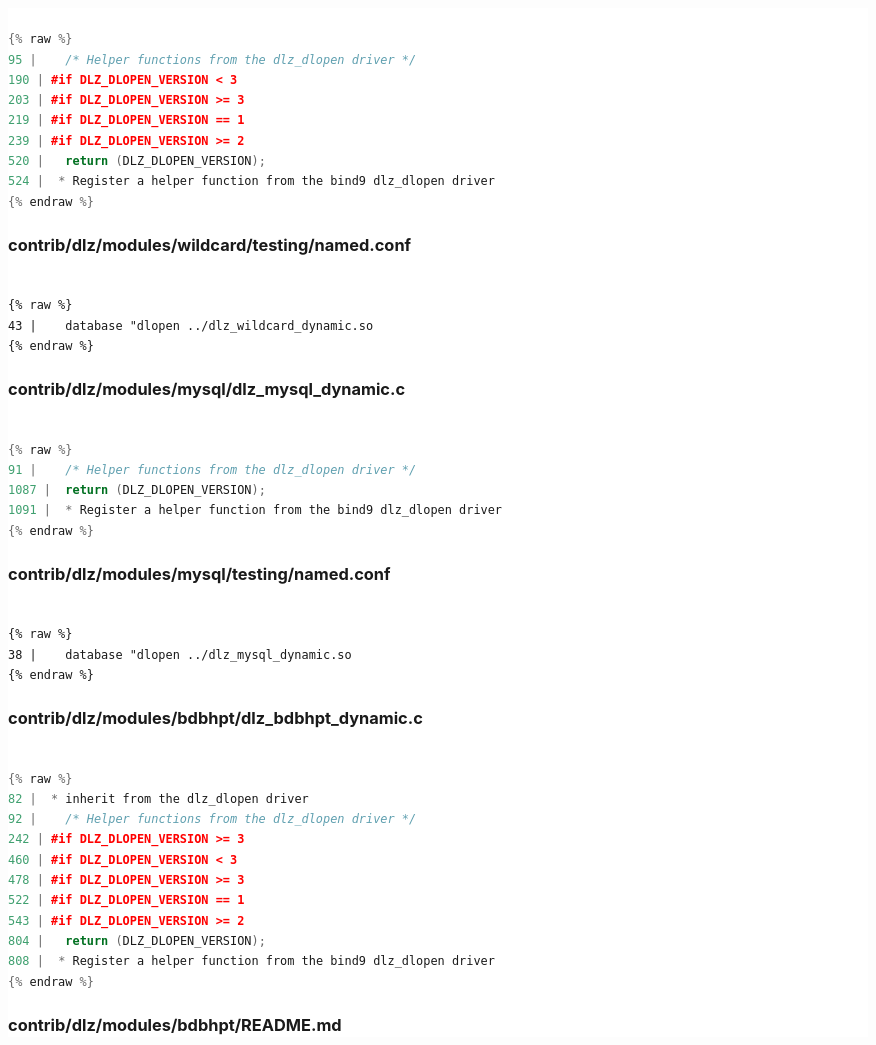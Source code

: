 ```cpp

{% raw %}
95 | 	/* Helper functions from the dlz_dlopen driver */
190 | #if DLZ_DLOPEN_VERSION < 3
203 | #if DLZ_DLOPEN_VERSION >= 3
219 | #if DLZ_DLOPEN_VERSION == 1
239 | #if DLZ_DLOPEN_VERSION >= 2
520 | 	return (DLZ_DLOPEN_VERSION);
524 |  * Register a helper function from the bind9 dlz_dlopen driver
{% endraw %}

```
### contrib/dlz/modules/wildcard/testing/named.conf

```

{% raw %}
43 | 	database "dlopen ../dlz_wildcard_dynamic.so
{% endraw %}

```
### contrib/dlz/modules/mysql/dlz_mysql_dynamic.c

```cpp

{% raw %}
91 | 	/* Helper functions from the dlz_dlopen driver */
1087 | 	return (DLZ_DLOPEN_VERSION);
1091 |  * Register a helper function from the bind9 dlz_dlopen driver
{% endraw %}

```
### contrib/dlz/modules/mysql/testing/named.conf

```

{% raw %}
38 | 	database "dlopen ../dlz_mysql_dynamic.so
{% endraw %}

```
### contrib/dlz/modules/bdbhpt/dlz_bdbhpt_dynamic.c

```cpp

{% raw %}
82 |  * inherit from the dlz_dlopen driver
92 | 	/* Helper functions from the dlz_dlopen driver */
242 | #if DLZ_DLOPEN_VERSION >= 3
460 | #if DLZ_DLOPEN_VERSION < 3
478 | #if DLZ_DLOPEN_VERSION >= 3
522 | #if DLZ_DLOPEN_VERSION == 1
543 | #if DLZ_DLOPEN_VERSION >= 2
804 | 	return (DLZ_DLOPEN_VERSION);
808 |  * Register a helper function from the bind9 dlz_dlopen driver
{% endraw %}

```
### contrib/dlz/modules/bdbhpt/README.md
